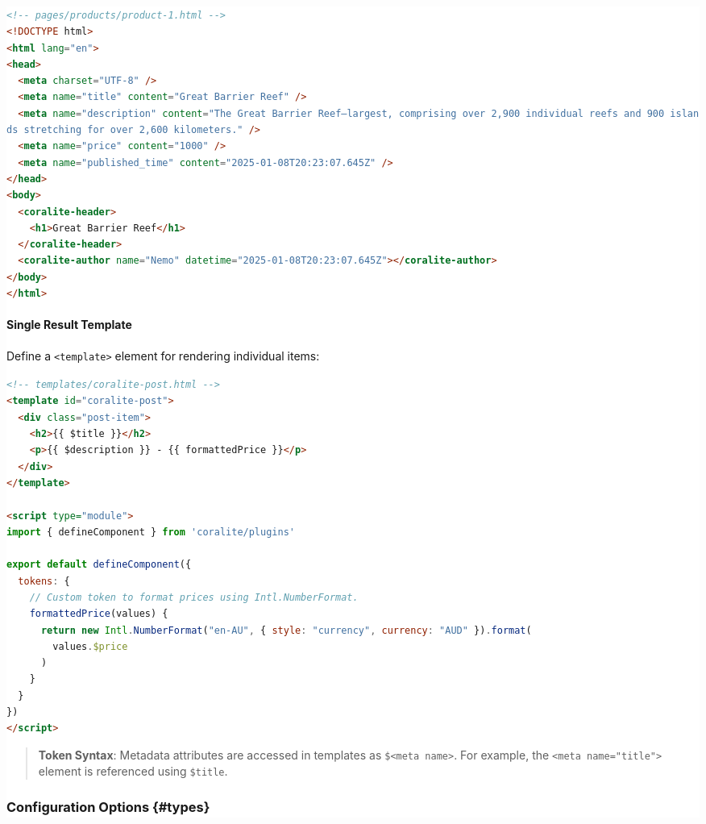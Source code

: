```html
<!-- pages/products/product-1.html -->
<!DOCTYPE html>
<html lang="en">
<head>
  <meta charset="UTF-8" />
  <meta name="title" content="Great Barrier Reef" />
  <meta name="description" content="The Great Barrier Reef—largest, comprising over 2,900 individual reefs and 900 islands stretching for over 2,600 kilometers." />
  <meta name="price" content="1000" />
  <meta name="published_time" content="2025-01-08T20:23:07.645Z" />
</head>
<body>
  <coralite-header>
    <h1>Great Barrier Reef</h1>
  </coralite-header>
  <coralite-author name="Nemo" datetime="2025-01-08T20:23:07.645Z"></coralite-author>
</body>
</html>
```

#### Single Result Template
Define a `<template>` element for rendering individual items:

```html
<!-- templates/coralite-post.html -->
<template id="coralite-post">
  <div class="post-item">
    <h2>{{ $title }}</h2>
    <p>{{ $description }} - {{ formattedPrice }}</p>
  </div>
</template>

<script type="module">
import { defineComponent } from 'coralite/plugins'

export default defineComponent({
  tokens: {
    // Custom token to format prices using Intl.NumberFormat.
    formattedPrice(values) {
      return new Intl.NumberFormat("en-AU", { style: "currency", currency: "AUD" }).format(
        values.$price
      )
    }
  }
})
</script>
```

> **Token Syntax**: Metadata attributes are accessed in templates as `$<meta name>`. For example, the `<meta name="title">` element is referenced using `$title`.


### Configuration Options {#types}
